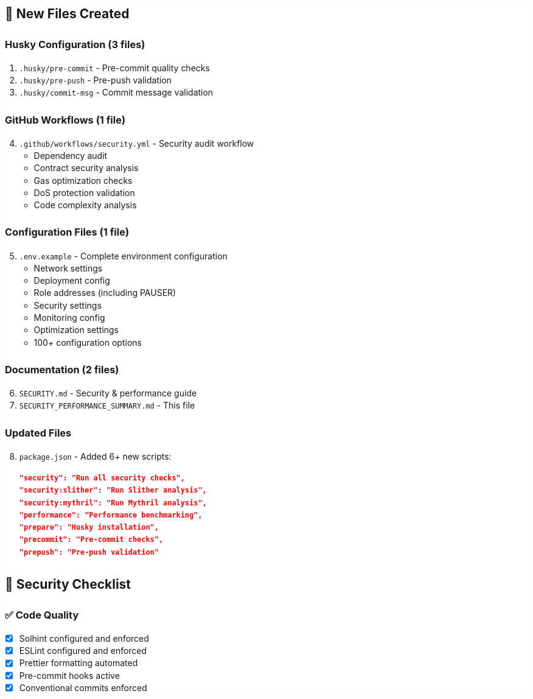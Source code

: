 ## 📁 New Files Created

### Husky Configuration (3 files)
1. `.husky/pre-commit` - Pre-commit quality checks
2. `.husky/pre-push` - Pre-push validation
3. `.husky/commit-msg` - Commit message validation

### GitHub Workflows (1 file)
4. `.github/workflows/security.yml` - Security audit workflow
   - Dependency audit
   - Contract security analysis
   - Gas optimization checks
   - DoS protection validation
   - Code complexity analysis

### Configuration Files (1 file)
5. `.env.example` - Complete environment configuration
   - Network settings
   - Deployment config
   - Role addresses (including PAUSER)
   - Security settings
   - Monitoring config
   - Optimization settings
   - 100+ configuration options

### Documentation (2 files)
6. `SECURITY.md` - Security & performance guide
7. `SECURITY_PERFORMANCE_SUMMARY.md` - This file

### Updated Files
8. `package.json` - Added 6+ new scripts:
   ```json
   "security": "Run all security checks",
   "security:slither": "Run Slither analysis",
   "security:mythril": "Run Mythril analysis",
   "performance": "Performance benchmarking",
   "prepare": "Husky installation",
   "precommit": "Pre-commit checks",
   "prepush": "Pre-push validation"
   ```

## 🎯 Security Checklist

### ✅ Code Quality
- [x] Solhint configured and enforced
- [x] ESLint configured and enforced
- [x] Prettier formatting automated
- [x] Pre-commit hooks active
- [x] Conventional commits enforced
